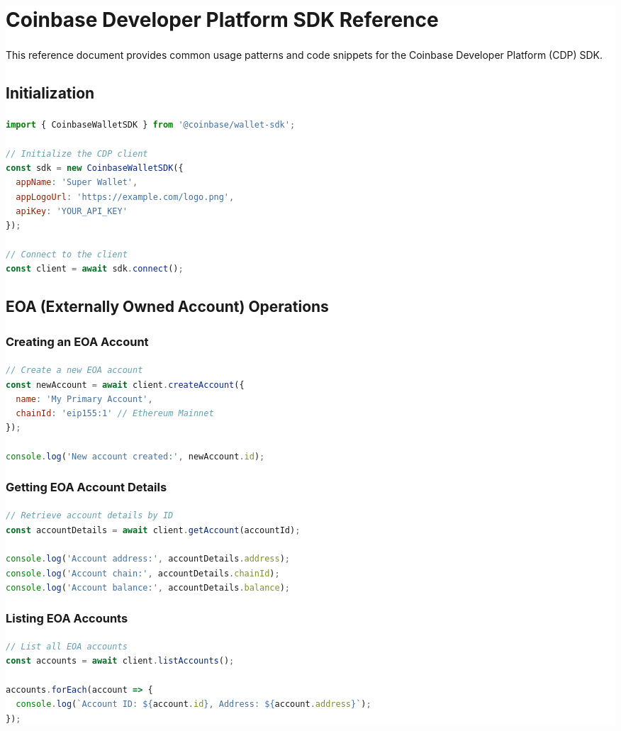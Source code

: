 # Coinbase Developer Platform SDK Reference

This reference document provides common usage patterns and code snippets for the Coinbase Developer Platform (CDP) SDK.

## Initialization

```javascript
import { CoinbaseWalletSDK } from '@coinbase/wallet-sdk';

// Initialize the CDP client
const sdk = new CoinbaseWalletSDK({
  appName: 'Super Wallet',
  appLogoUrl: 'https://example.com/logo.png',
  apiKey: 'YOUR_API_KEY'
});

// Connect to the client
const client = await sdk.connect();
```

## EOA (Externally Owned Account) Operations

### Creating an EOA Account

```javascript
// Create a new EOA account
const newAccount = await client.createAccount({
  name: 'My Primary Account',
  chainId: 'eip155:1' // Ethereum Mainnet
});

console.log('New account created:', newAccount.id);
```

### Getting EOA Account Details

```javascript
// Retrieve account details by ID
const accountDetails = await client.getAccount(accountId);

console.log('Account address:', accountDetails.address);
console.log('Account chain:', accountDetails.chainId);
console.log('Account balance:', accountDetails.balance);
```

### Listing EOA Accounts

```javascript
// List all EOA accounts
const accounts = await client.listAccounts();

accounts.forEach(account => {
  console.log(`Account ID: ${account.id}, Address: ${account.address}`);
});
```
